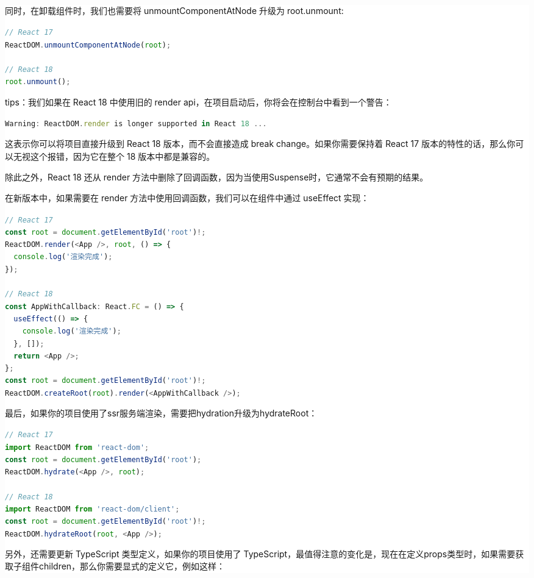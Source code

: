 同时，在卸载组件时，我们也需要将 unmountComponentAtNode 升级为 root.unmount:

```js
// React 17
ReactDOM.unmountComponentAtNode(root);

// React 18
root.unmount();
```

tips：我们如果在 React 18 中使用旧的 render api，在项目启动后，你将会在控制台中看到一个警告：

```js
Warning: ReactDOM.render is longer supported in React 18 ...
```

这表示你可以将项目直接升级到 React 18 版本，而不会直接造成 break change。如果你需要保持着 React 17 版本的特性的话，那么你可以无视这个报错，因为它在整个 18 版本中都是兼容的。

除此之外，React 18 还从 render 方法中删除了回调函数，因为当使用Suspense时，它通常不会有预期的结果。

在新版本中，如果需要在 render 方法中使用回调函数，我们可以在组件中通过 useEffect 实现：

```js
// React 17
const root = document.getElementById('root')!;
ReactDOM.render(<App />, root, () => {
  console.log('渲染完成');
});

// React 18
const AppWithCallback: React.FC = () => {
  useEffect(() => {
    console.log('渲染完成');
  }, []);
  return <App />;
};
const root = document.getElementById('root')!;
ReactDOM.createRoot(root).render(<AppWithCallback />);
```

最后，如果你的项目使用了ssr服务端渲染，需要把hydration升级为hydrateRoot：

```js
// React 17
import ReactDOM from 'react-dom';
const root = document.getElementById('root');
ReactDOM.hydrate(<App />, root);

// React 18
import ReactDOM from 'react-dom/client';
const root = document.getElementById('root')!;
ReactDOM.hydrateRoot(root, <App />);
```

另外，还需要更新 TypeScript 类型定义，如果你的项目使用了 TypeScript，最值得注意的变化是，现在在定义props类型时，如果需要获取子组件children，那么你需要显式的定义它，例如这样：
